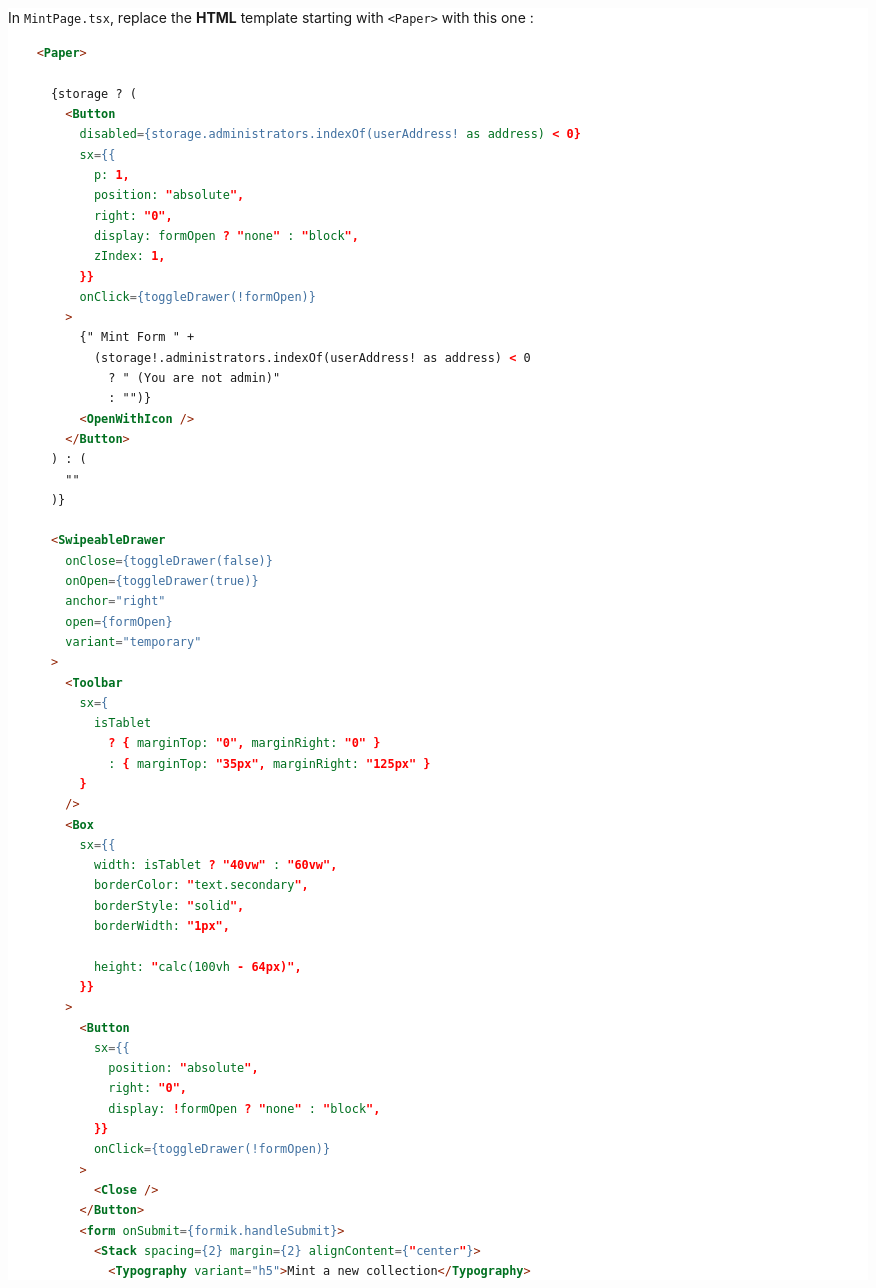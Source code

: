 In `MintPage.tsx`, replace the **HTML** template starting with `<Paper>` with this one :

```html
    <Paper>

      {storage ? (
        <Button
          disabled={storage.administrators.indexOf(userAddress! as address) < 0}
          sx={{
            p: 1,
            position: "absolute",
            right: "0",
            display: formOpen ? "none" : "block",
            zIndex: 1,
          }}
          onClick={toggleDrawer(!formOpen)}
        >
          {" Mint Form " +
            (storage!.administrators.indexOf(userAddress! as address) < 0
              ? " (You are not admin)"
              : "")}
          <OpenWithIcon />
        </Button>
      ) : (
        ""
      )}

      <SwipeableDrawer
        onClose={toggleDrawer(false)}
        onOpen={toggleDrawer(true)}
        anchor="right"
        open={formOpen}
        variant="temporary"
      >
        <Toolbar
          sx={
            isTablet
              ? { marginTop: "0", marginRight: "0" }
              : { marginTop: "35px", marginRight: "125px" }
          }
        />
        <Box
          sx={{
            width: isTablet ? "40vw" : "60vw",
            borderColor: "text.secondary",
            borderStyle: "solid",
            borderWidth: "1px",

            height: "calc(100vh - 64px)",
          }}
        >
          <Button
            sx={{
              position: "absolute",
              right: "0",
              display: !formOpen ? "none" : "block",
            }}
            onClick={toggleDrawer(!formOpen)}
          >
            <Close />
          </Button>
          <form onSubmit={formik.handleSubmit}>
            <Stack spacing={2} margin={2} alignContent={"center"}>
              <Typography variant="h5">Mint a new collection</Typography>
```